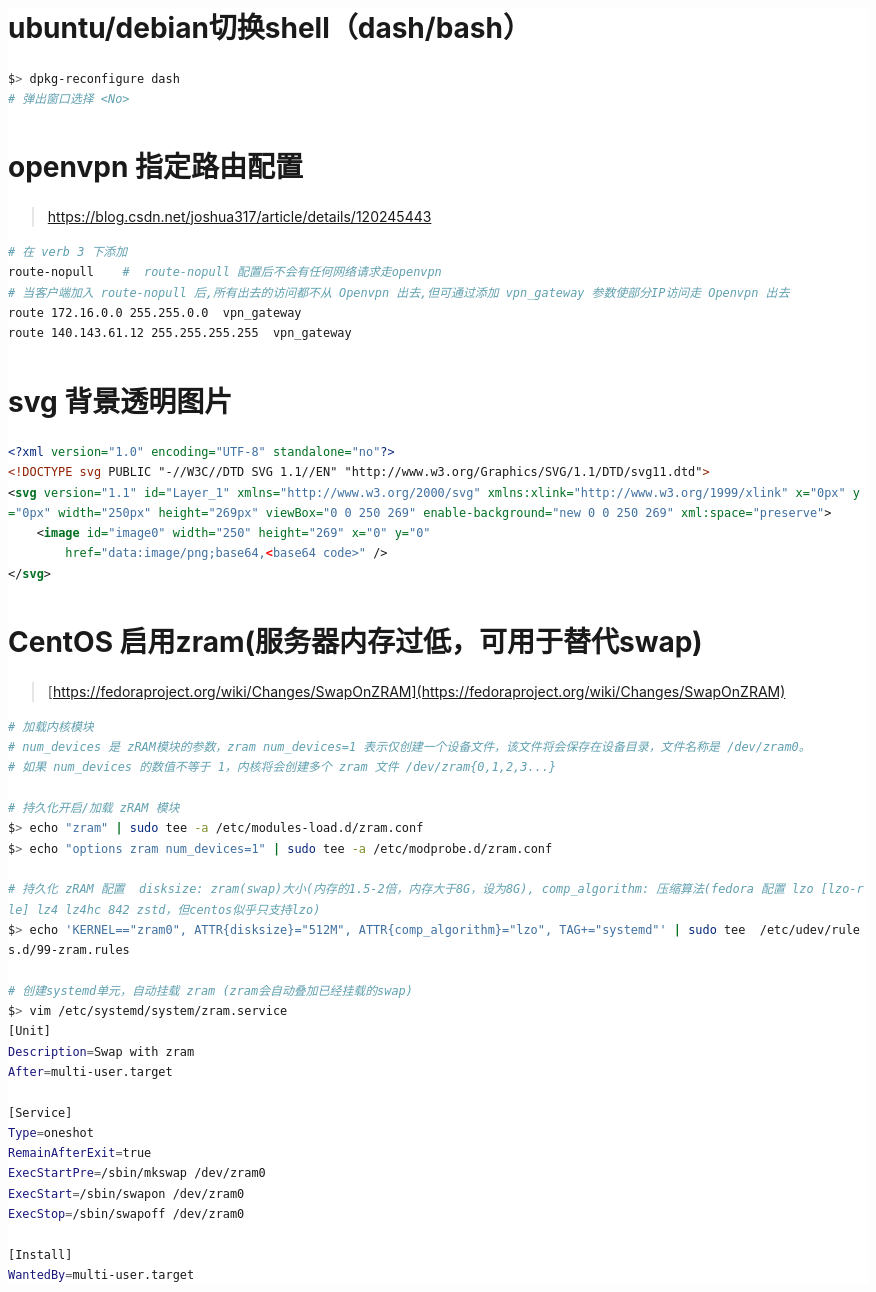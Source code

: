 # ubuntu/debian切换shell（dash/bash）
```bash
$> dpkg-reconfigure dash
# 弹出窗口选择 <No>
```

# openvpn 指定路由配置 
> https://blog.csdn.net/joshua317/article/details/120245443  
```bash
# 在 verb 3 下添加
route-nopull    #  route-nopull 配置后不会有任何网络请求走openvpn
# 当客户端加入 route-nopull 后,所有出去的访问都不从 Openvpn 出去,但可通过添加 vpn_gateway 参数使部分IP访问走 Openvpn 出去
route 172.16.0.0 255.255.0.0  vpn_gateway           
route 140.143.61.12 255.255.255.255  vpn_gateway
```

# svg 背景透明图片
```xml
<?xml version="1.0" encoding="UTF-8" standalone="no"?>
<!DOCTYPE svg PUBLIC "-//W3C//DTD SVG 1.1//EN" "http://www.w3.org/Graphics/SVG/1.1/DTD/svg11.dtd">
<svg version="1.1" id="Layer_1" xmlns="http://www.w3.org/2000/svg" xmlns:xlink="http://www.w3.org/1999/xlink" x="0px" y="0px" width="250px" height="269px" viewBox="0 0 250 269" enable-background="new 0 0 250 269" xml:space="preserve">  
    <image id="image0" width="250" height="269" x="0" y="0"
        href="data:image/png;base64,<base64 code>" />
</svg>
```

# CentOS 启用zram(服务器内存过低，可用于替代swap)
> [https://fedoraproject.org/wiki/Changes/SwapOnZRAM](https://fedoraproject.org/wiki/Changes/SwapOnZRAM)   
```bash
# 加载内核模块 
# num_devices 是 zRAM模块的参数，zram num_devices=1 表示仅创建一个设备文件，该文件将会保存在设备目录，文件名称是 /dev/zram0。
# 如果 num_devices 的数值不等于 1，内核将会创建多个 zram 文件 /dev/zram{0,1,2,3...}

# 持久化开启/加载 zRAM 模块
$> echo "zram" | sudo tee -a /etc/modules-load.d/zram.conf
$> echo "options zram num_devices=1" | sudo tee -a /etc/modprobe.d/zram.conf

# 持久化 zRAM 配置  disksize: zram(swap)大小(内存的1.5-2倍，内存大于8G，设为8G), comp_algorithm: 压缩算法(fedora 配置 lzo [lzo-rle] lz4 lz4hc 842 zstd，但centos似乎只支持lzo)
$> echo 'KERNEL=="zram0", ATTR{disksize}="512M", ATTR{comp_algorithm}="lzo", TAG+="systemd"' | sudo tee  /etc/udev/rules.d/99-zram.rules

# 创建systemd单元，自动挂载 zram (zram会自动叠加已经挂载的swap)
$> vim /etc/systemd/system/zram.service
[Unit]
Description=Swap with zram
After=multi-user.target

[Service]
Type=oneshot
RemainAfterExit=true
ExecStartPre=/sbin/mkswap /dev/zram0
ExecStart=/sbin/swapon /dev/zram0
ExecStop=/sbin/swapoff /dev/zram0

[Install]
WantedBy=multi-user.target
```